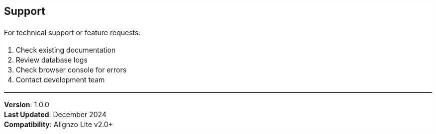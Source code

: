 ## Support

For technical support or feature requests:
1. Check existing documentation
2. Review database logs
3. Check browser console for errors
4. Contact development team

---

**Version**: 1.0.0  
**Last Updated**: December 2024  
**Compatibility**: Alignzo Lite v2.0+
